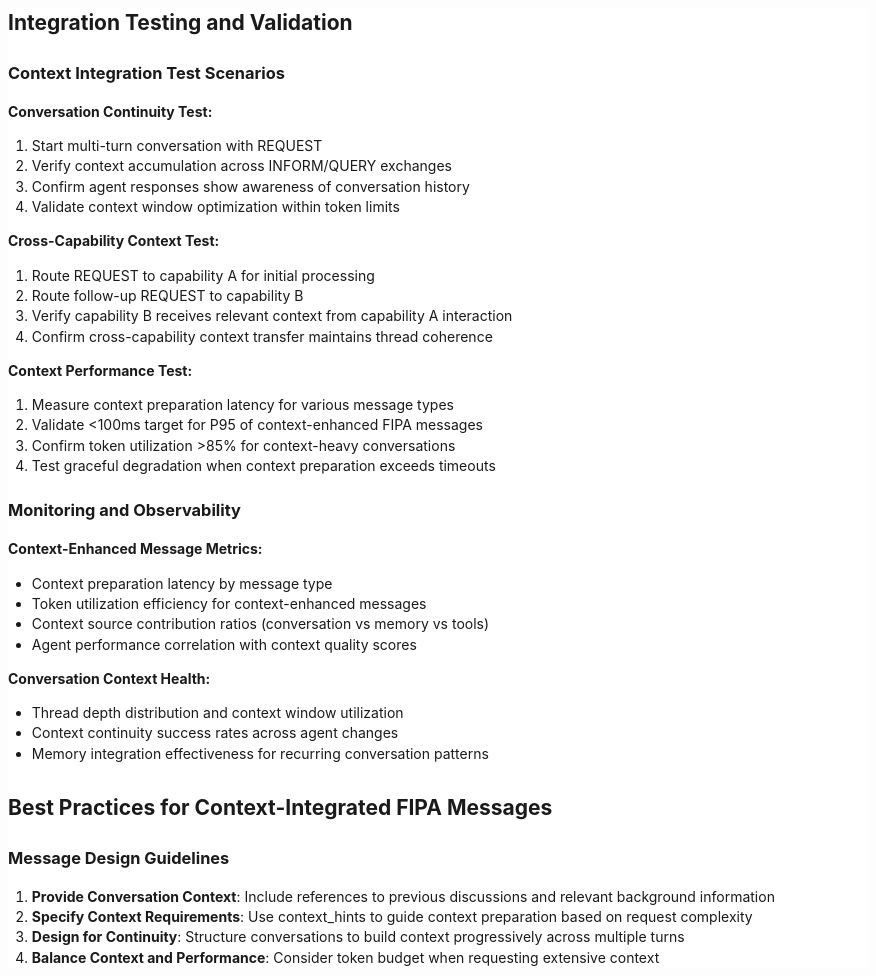 
## Integration Testing and Validation

### Context Integration Test Scenarios

**Conversation Continuity Test:**

1. Start multi-turn conversation with REQUEST
2. Verify context accumulation across INFORM/QUERY exchanges
3. Confirm agent responses show awareness of conversation history
4. Validate context window optimization within token limits

**Cross-Capability Context Test:**

1. Route REQUEST to capability A for initial processing
2. Route follow-up REQUEST to capability B
3. Verify capability B receives relevant context from capability A interaction
4. Confirm cross-capability context transfer maintains thread coherence

**Context Performance Test:**

1. Measure context preparation latency for various message types
2. Validate <100ms target for P95 of context-enhanced FIPA messages
3. Confirm token utilization >85% for context-heavy conversations
4. Test graceful degradation when context preparation exceeds timeouts

### Monitoring and Observability

**Context-Enhanced Message Metrics:**

- Context preparation latency by message type
- Token utilization efficiency for context-enhanced messages
- Context source contribution ratios (conversation vs memory vs tools)
- Agent performance correlation with context quality scores

**Conversation Context Health:**

- Thread depth distribution and context window utilization
- Context continuity success rates across agent changes
- Memory integration effectiveness for recurring conversation patterns

## Best Practices for Context-Integrated FIPA Messages

### Message Design Guidelines

1. **Provide Conversation Context**: Include references to previous
   discussions and relevant background information
2. **Specify Context Requirements**: Use context_hints to guide context
   preparation based on request complexity
3. **Design for Continuity**: Structure conversations to build context
   progressively across multiple turns
4. **Balance Context and Performance**: Consider token budget when
   requesting extensive context
